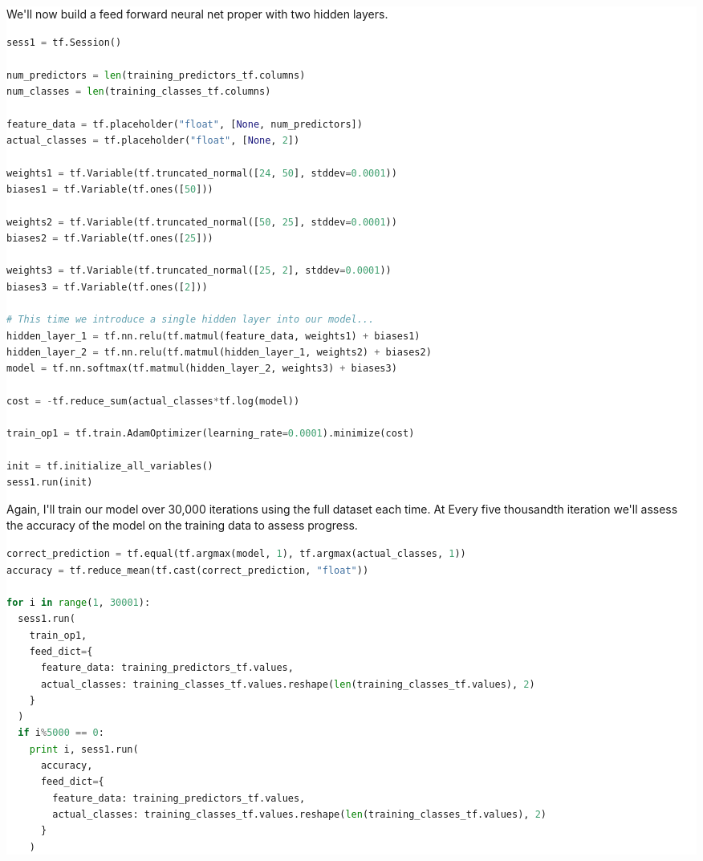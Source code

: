 We'll now build a feed forward neural net proper with two hidden layers.


```python
sess1 = tf.Session()

num_predictors = len(training_predictors_tf.columns)
num_classes = len(training_classes_tf.columns)

feature_data = tf.placeholder("float", [None, num_predictors])
actual_classes = tf.placeholder("float", [None, 2])

weights1 = tf.Variable(tf.truncated_normal([24, 50], stddev=0.0001))
biases1 = tf.Variable(tf.ones([50]))

weights2 = tf.Variable(tf.truncated_normal([50, 25], stddev=0.0001))
biases2 = tf.Variable(tf.ones([25]))
                     
weights3 = tf.Variable(tf.truncated_normal([25, 2], stddev=0.0001))
biases3 = tf.Variable(tf.ones([2]))

# This time we introduce a single hidden layer into our model...
hidden_layer_1 = tf.nn.relu(tf.matmul(feature_data, weights1) + biases1)
hidden_layer_2 = tf.nn.relu(tf.matmul(hidden_layer_1, weights2) + biases2)
model = tf.nn.softmax(tf.matmul(hidden_layer_2, weights3) + biases3)

cost = -tf.reduce_sum(actual_classes*tf.log(model))

train_op1 = tf.train.AdamOptimizer(learning_rate=0.0001).minimize(cost)

init = tf.initialize_all_variables()
sess1.run(init)
```

Again, I'll train our model over 30,000 iterations using the full dataset each time.  At Every five thousandth iteration we'll assess the accuracy of the model on the training data to assess progress.


```python
correct_prediction = tf.equal(tf.argmax(model, 1), tf.argmax(actual_classes, 1))
accuracy = tf.reduce_mean(tf.cast(correct_prediction, "float"))

for i in range(1, 30001):
  sess1.run(
    train_op1, 
    feed_dict={
      feature_data: training_predictors_tf.values, 
      actual_classes: training_classes_tf.values.reshape(len(training_classes_tf.values), 2)
    }
  )
  if i%5000 == 0:
    print i, sess1.run(
      accuracy,
      feed_dict={
        feature_data: training_predictors_tf.values, 
        actual_classes: training_classes_tf.values.reshape(len(training_classes_tf.values), 2)
      }
    )
```
